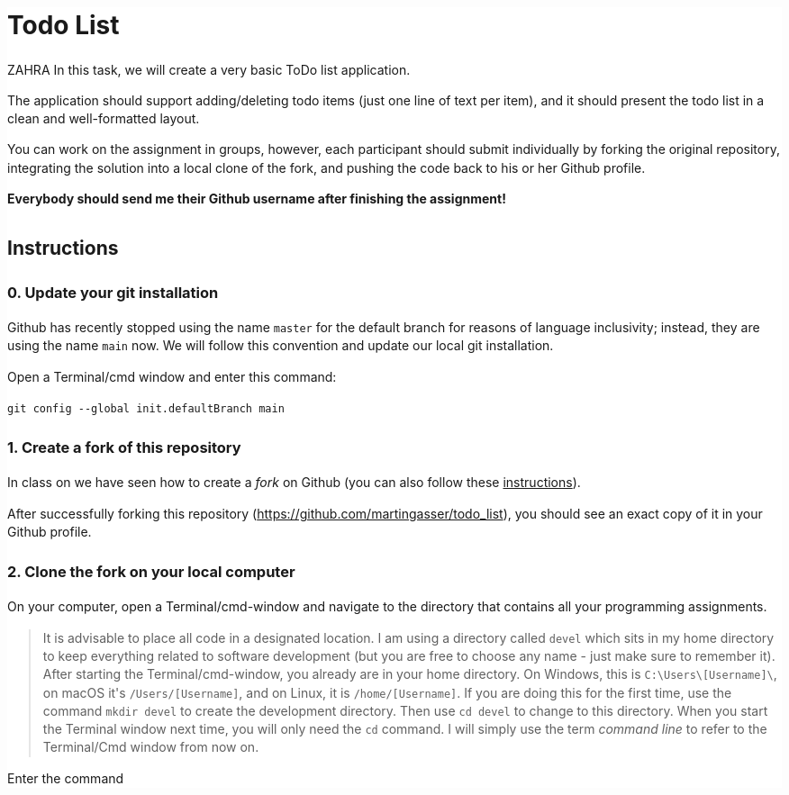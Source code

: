 # Todo List

ZAHRA
In this task, we will create a very basic ToDo list application.

The application should support adding/deleting todo items (just one line of text per item), and it should present the todo list in a clean and well-formatted layout.

You can work on the assignment in groups, however, each participant should submit individually by forking the original repository, integrating the solution into a local clone of the fork, and pushing the code back to his or her Github profile.

**Everybody should send me their Github username after finishing the assignment!**

## Instructions

### 0. Update your git installation

Github has recently stopped using the name `master` for the default branch for reasons of language inclusivity; instead, they are using the name `main` now. We will follow this convention and update our local git installation.

Open a Terminal/cmd window and enter this command:

```
git config --global init.defaultBranch main
```


### 1. Create a fork of this repository

In class on we have seen how to create a *fork* on Github (you can also follow these [instructions](https://docs.github.com/en/free-pro-team@latest/github/getting-started-with-github/fork-a-repo)).

After successfully forking this repository (https://github.com/martingasser/todo_list), you should see an exact copy of it in your Github profile.

### 2. Clone the fork on your local computer

On your computer, open a Terminal/cmd-window and navigate to the directory that contains all your programming assignments.


> It is advisable to place all code in a designated location.
> I am using a directory called `devel` which sits in my home directory to keep everything related to software development (but you are free to choose any name - just make sure to remember it).
> After starting the Terminal/cmd-window, you already are in your home directory.
> On Windows, this is `C:\Users\[Username]\`, on macOS it's `/Users/[Username]`, and on Linux, it is `/home/[Username]`. If you are doing this for the first time, use the command `mkdir devel` to create the development directory. Then use `cd devel` to change to this directory. When you start the Terminal window next time, you will only need the `cd` command. I will simply use the term *command line* to refer to the Terminal/Cmd window from now on.

Enter the command
